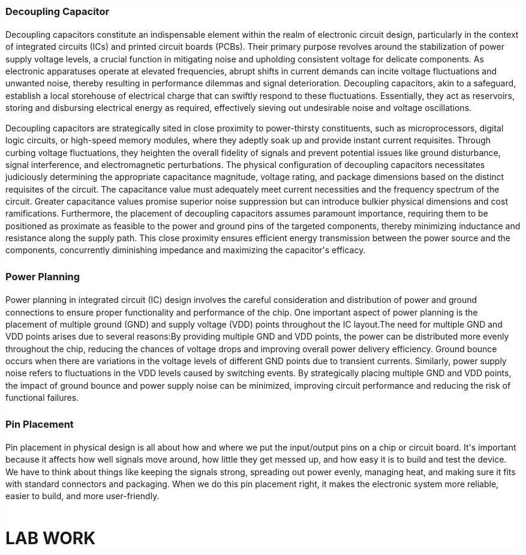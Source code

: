 ### Decoupling Capacitor
Decoupling capacitors constitute an indispensable element within the realm of electronic circuit design, particularly in the context of integrated circuits (ICs) and printed circuit boards (PCBs). Their primary purpose revolves around the stabilization of power supply voltage levels, a crucial function in mitigating noise and upholding consistent voltage for delicate components. As electronic apparatuses operate at elevated frequencies, abrupt shifts in current demands can incite voltage fluctuations and unwanted noise, thereby resulting in performance dilemmas and signal deterioration. Decoupling capacitors, akin to a safeguard, establish a local storehouse of electrical charge that can swiftly respond to these fluctuations. Essentially, they act as reservoirs, storing and disbursing electrical energy as required, effectively sieving out undesirable noise and voltage oscillations. 

Decoupling capacitors are strategically sited in close proximity to power-thirsty constituents, such as microprocessors, digital logic circuits, or high-speed memory modules, where they adeptly soak up and provide instant current requisites. Through curbing voltage fluctuations, they heighten the overall fidelity of signals and prevent potential issues like ground disturbance, signal interference, and electromagnetic perturbations. The physical configuration of decoupling capacitors necessitates judiciously determining the appropriate capacitance magnitude, voltage rating, and package dimensions based on the distinct requisites of the circuit. The capacitance value must adequately meet current necessities and the frequency spectrum of the circuit. Greater capacitance values promise superior noise suppression but can introduce bulkier physical dimensions and cost ramifications. Furthermore, the placement of decoupling capacitors assumes paramount importance, requiring them to be positioned as proximate as feasible to the power and ground pins of the targeted components, thereby minimizing inductance and resistance along the supply path. This close proximity ensures efficient energy transmission between the power source and the components, concurrently diminishing impedance and maximizing the capacitor's efficacy.

### Power Planning

Power planning in integrated circuit (IC) design involves the careful consideration and distribution of power and ground connections to ensure proper functionality and performance of the chip. One important aspect of power planning is the placement of multiple ground (GND) and supply voltage (VDD) points throughout the IC layout.The need for multiple GND and VDD points arises due to several reasons:By providing multiple GND and VDD points, the power can be distributed more evenly throughout the chip, reducing the chances of voltage drops and improving overall power delivery efficiency. Ground bounce occurs when there are variations in the voltage levels of different GND points due to transient currents. Similarly, power supply noise refers to fluctuations in the VDD levels caused by switching events. By strategically placing multiple GND and VDD points, the impact of ground bounce and power supply noise can be minimized, improving circuit performance and reducing the risk of functional failures.

### Pin Placement
Pin placement in physical design is all about how and where we put the input/output pins on a chip or circuit board. It's important because it affects how well signals move around, how little they get messed up, and how easy it is to build and test the device. We have to think about things like keeping the signals strong, spreading out power evenly, managing heat, and making sure it fits with standard connectors and packaging. When we do this pin placement right, it makes the electronic system more reliable, easier to build, and more user-friendly.


# LAB WORK
